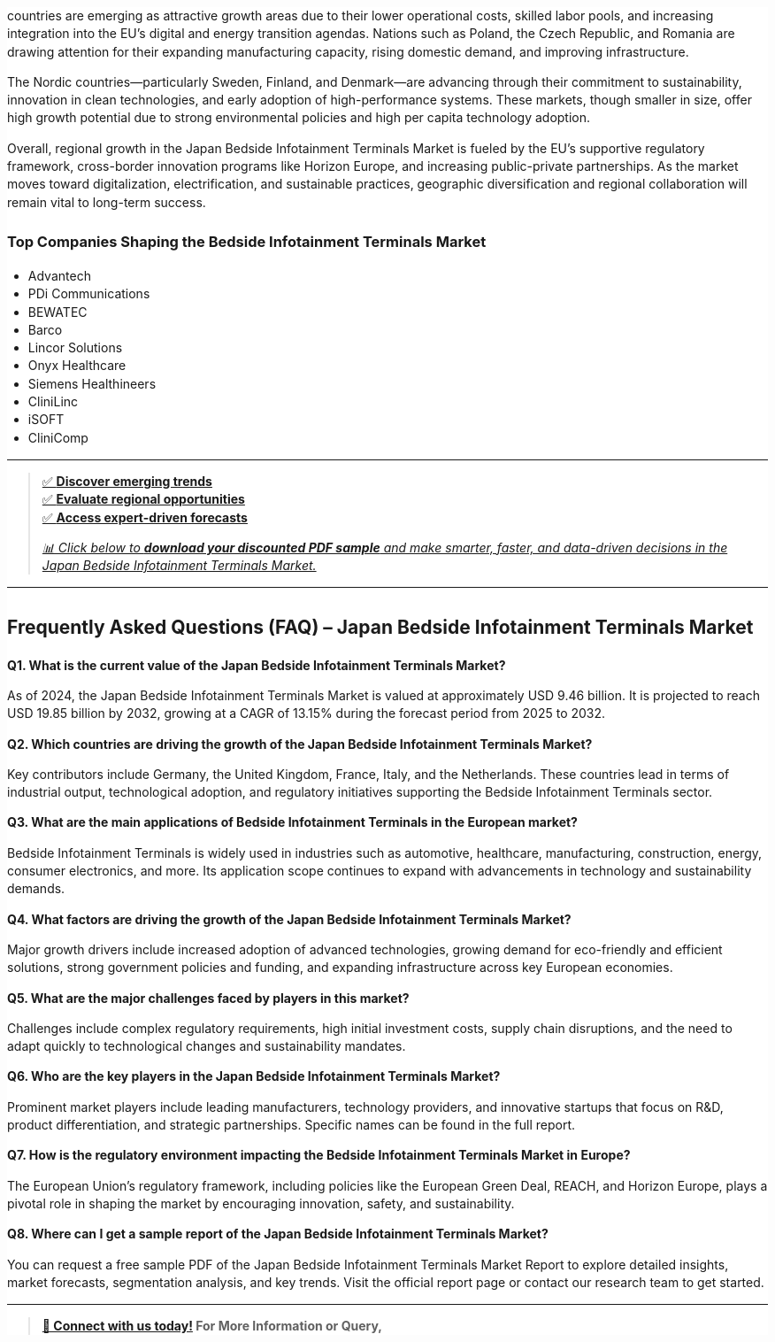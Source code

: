 countries are emerging as attractive growth areas due to their lower operational costs, skilled labor pools, and increasing integration into the EU&rsquo;s digital and energy transition agendas. Nations such as Poland, the Czech Republic, and Romania are drawing attention for their expanding manufacturing capacity, rising domestic demand, and improving infrastructure.</p><p>The Nordic countries&mdash;particularly Sweden, Finland, and Denmark&mdash;are advancing through their commitment to sustainability, innovation in clean technologies, and early adoption of high-performance systems. These markets, though smaller in size, offer high growth potential due to strong environmental policies and high per capita technology adoption.</p><p>Overall, regional growth in the Japan Bedside Infotainment Terminals Market is fueled by the EU&rsquo;s supportive regulatory framework, cross-border innovation programs like Horizon Europe, and increasing public-private partnerships. As the market moves toward digitalization, electrification, and sustainable practices, geographic diversification and regional collaboration will remain vital to long-term success.</p><p><h3>Top Companies Shaping the Bedside Infotainment Terminals Market </h3><ul><li>Advantech</li><li> PDi Communications</li><li> BEWATEC</li><li> Barco</li><li> Lincor Solutions</li><li> Onyx Healthcare</li><li> Siemens Healthineers</li><li> CliniLinc</li><li> iSOFT</li><li> CliniComp</li></ul></p><hr /><blockquote><p><a href="https://www.marketresearchintellect.com/ask-for-discount/?rid=405305&amp;amp;utm_source=Github-JP&amp;amp;utm_medium=041">✅ <strong data-start="617" data-end="645">Discover emerging trends</strong></a><br data-start="645" data-end="648" /><a href="https://www.marketresearchintellect.com/ask-for-discount/?rid=405305&amp;amp;utm_source=Github-JP&amp;amp;utm_medium=041"> ✅ <strong data-start="650" data-end="685">Evaluate regional opportunities</strong></a><br data-start="685" data-end="688" /><a href="https://www.marketresearchintellect.com/ask-for-discount/?rid=405305&amp;amp;utm_source=Github-JP&amp;amp;utm_medium=041"> ✅ <strong data-start="690" data-end="724">Access expert-driven forecasts</strong></a></p><p class="" data-start="728" data-end="864"><em><a href="https://www.marketresearchintellect.com/ask-for-discount/?rid=405305&amp;amp;utm_source=Github-JP&amp;amp;utm_medium=041">📊 Click below to <strong data-start="746" data-end="785">download your discounted PDF sample</strong> and make smarter, faster, and data-driven decisions in the Japan Bedside Infotainment Terminals Market.</a></em></p></blockquote><hr /><h2>Frequently Asked Questions (FAQ) &ndash; Japan Bedside Infotainment Terminals Market</h2><p><strong>Q1. What is the current value of the Japan Bedside Infotainment Terminals Market?</strong></p><p>As of 2024, the Japan Bedside Infotainment Terminals Market is valued at approximately USD 9.46 billion. It is projected to reach USD 19.85 billion by 2032, growing at a CAGR of 13.15% during the forecast period from 2025 to 2032.</p><p><strong>Q2. Which countries are driving the growth of the Japan Bedside Infotainment Terminals Market?</strong></p><p>Key contributors include Germany, the United Kingdom, France, Italy, and the Netherlands. These countries lead in terms of industrial output, technological adoption, and regulatory initiatives supporting the Bedside Infotainment Terminals sector.</p><p><strong>Q3. What are the main applications of Bedside Infotainment Terminals in the European market?</strong></p><p>Bedside Infotainment Terminals is widely used in industries such as automotive, healthcare, manufacturing, construction, energy, consumer electronics, and more. Its application scope continues to expand with advancements in technology and sustainability demands.</p><p><strong>Q4. What factors are driving the growth of the Japan Bedside Infotainment Terminals Market?</strong></p><p>Major growth drivers include increased adoption of advanced technologies, growing demand for eco-friendly and efficient solutions, strong government policies and funding, and expanding infrastructure across key European economies.</p><p><strong>Q5. What are the major challenges faced by players in this market?</strong></p><p>Challenges include complex regulatory requirements, high initial investment costs, supply chain disruptions, and the need to adapt quickly to technological changes and sustainability mandates.</p><p><strong>Q6. Who are the key players in the Japan Bedside Infotainment Terminals Market?</strong></p><p>Prominent market players include leading manufacturers, technology providers, and innovative startups that focus on R&amp;D, product differentiation, and strategic partnerships. Specific names can be found in the full report.</p><p><strong>Q7. How is the regulatory environment impacting the Bedside Infotainment Terminals Market in Europe?</strong></p><p>The European Union&rsquo;s regulatory framework, including policies like the European Green Deal, REACH, and Horizon Europe, plays a pivotal role in shaping the market by encouraging innovation, safety, and sustainability.</p><p><strong>Q8. Where can I get a sample report of the Japan Bedside Infotainment Terminals Market?</strong></p><p>You can request a free sample PDF of the Japan Bedside Infotainment Terminals Market Report to explore detailed insights, market forecasts, segmentation analysis, and key trends. Visit the official report page or contact our research team to get started.</p><hr /><blockquote><p><span class="font-[700]"><strong><a href="https://www.marketresearchintellect.com/product/global-bedside-infotainment-terminals-market-size-and-forecast/?utm_source=Linkedin&utm_medium=041">📩 Connect with us today!</a> For More Information or Query,